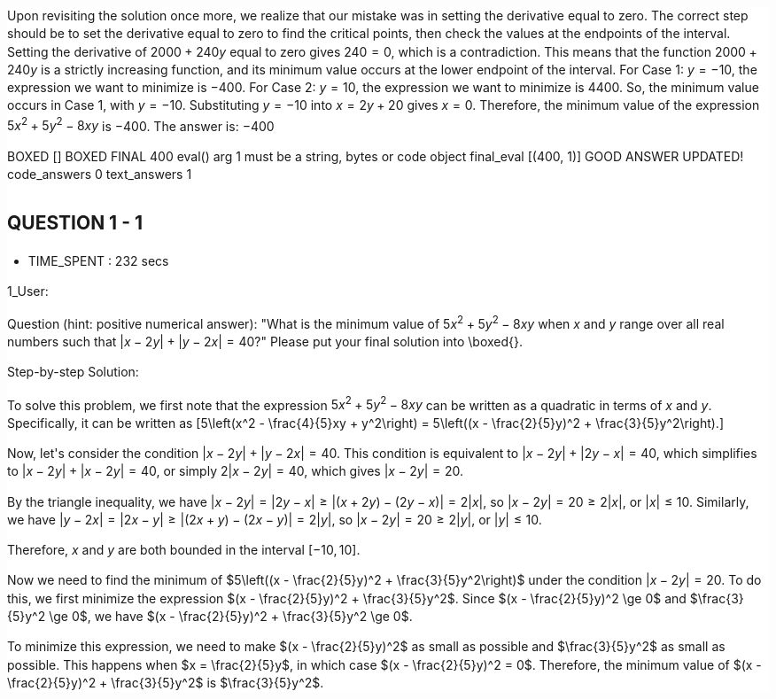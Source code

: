 Upon revisiting the solution once more, we realize that our mistake was in setting the derivative equal to zero. The correct step should be to set the derivative equal to zero to find the critical points, then check the values at the endpoints of the interval.
Setting the derivative of $2000 + 240y$ equal to zero gives $240 = 0$, which is a contradiction. This means that the function $2000 + 240y$ is a strictly increasing function, and its minimum value occurs at the lower endpoint of the interval.
For Case 1: $y = -10$, the expression we want to minimize is $-400$.
For Case 2: $y = 10$, the expression we want to minimize is $4400$.
So, the minimum value occurs in Case 1, with $y = -10$.
Substituting $y = -10$ into $x = 2y + 20$ gives $x = 0$.
Therefore, the minimum value of the expression $5x^2+5y^2-8xy$ is $-400$.
The answer is: $-400$

BOXED []
BOXED FINAL 400
eval() arg 1 must be a string, bytes or code object final_eval
[(400, 1)]
GOOD ANSWER UPDATED!
code_answers 0 text_answers 1



## QUESTION 1 - 1 
- TIME_SPENT : 232 secs

1_User:

Question (hint: positive numerical answer):
"What is the minimum value of $5x^2+5y^2-8xy$ when $x$ and $y$ range over all real numbers such that $|x-2y| + |y-2x| = 40$?"
Please put your final solution into \boxed{}.

Step-by-step Solution:


To solve this problem, we first note that the expression $5x^2 + 5y^2 - 8xy$ can be written as a quadratic in terms of $x$ and $y$. Specifically, it can be written as
\[5\left(x^2 - \frac{4}{5}xy + y^2\right) = 5\left((x - \frac{2}{5}y)^2 + \frac{3}{5}y^2\right).\]

Now, let's consider the condition $|x-2y| + |y-2x| = 40$. This condition is equivalent to $|x-2y| + |2y-x| = 40$, which simplifies to $|x-2y| + |x-2y| = 40$, or simply $2|x-2y| = 40$, which gives $|x-2y| = 20$. 

By the triangle inequality, we have $|x-2y| = |2y-x| \ge |(x+2y)-(2y-x)| = 2|x|$, so $|x-2y| = 20 \ge 2|x|$, or $|x| \le 10$. Similarly, we have $|y-2x| = |2x-y| \ge |(2x+y)-(2x-y)| = 2|y|$, so $|x-2y| = 20 \ge 2|y|$, or $|y| \le 10$.

Therefore, $x$ and $y$ are both bounded in the interval $[-10,10]$. 

Now we need to find the minimum of $5\left((x - \frac{2}{5}y)^2 + \frac{3}{5}y^2\right)$ under the condition $|x-2y| = 20$. To do this, we first minimize the expression $(x - \frac{2}{5}y)^2 + \frac{3}{5}y^2$. Since $(x - \frac{2}{5}y)^2 \ge 0$ and $\frac{3}{5}y^2 \ge 0$, we have $(x - \frac{2}{5}y)^2 + \frac{3}{5}y^2 \ge 0$. 

To minimize this expression, we need to make $(x - \frac{2}{5}y)^2$ as small as possible and $\frac{3}{5}y^2$ as small as possible. This happens when $x = \frac{2}{5}y$, in which case $(x - \frac{2}{5}y)^2 = 0$. Therefore, the minimum value of $(x - \frac{2}{5}y)^2 + \frac{3}{5}y^2$ is $\frac{3}{5}y^2$.
